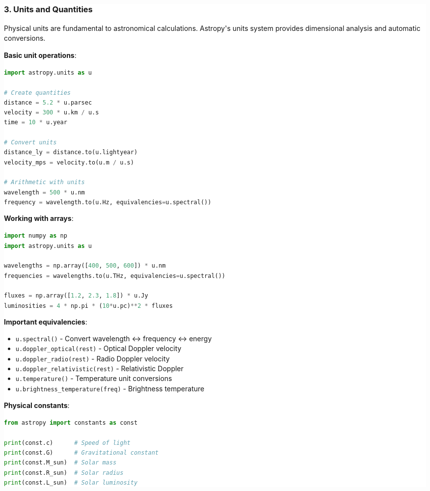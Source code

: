 ### 3. Units and Quantities

Physical units are fundamental to astronomical calculations. Astropy's units system provides dimensional analysis and automatic conversions.

**Basic unit operations**:
```python
import astropy.units as u

# Create quantities
distance = 5.2 * u.parsec
velocity = 300 * u.km / u.s
time = 10 * u.year

# Convert units
distance_ly = distance.to(u.lightyear)
velocity_mps = velocity.to(u.m / u.s)

# Arithmetic with units
wavelength = 500 * u.nm
frequency = wavelength.to(u.Hz, equivalencies=u.spectral())
```

**Working with arrays**:
```python
import numpy as np
import astropy.units as u

wavelengths = np.array([400, 500, 600]) * u.nm
frequencies = wavelengths.to(u.THz, equivalencies=u.spectral())

fluxes = np.array([1.2, 2.3, 1.8]) * u.Jy
luminosities = 4 * np.pi * (10*u.pc)**2 * fluxes
```

**Important equivalencies**:
- `u.spectral()` - Convert wavelength ↔ frequency ↔ energy
- `u.doppler_optical(rest)` - Optical Doppler velocity
- `u.doppler_radio(rest)` - Radio Doppler velocity
- `u.doppler_relativistic(rest)` - Relativistic Doppler
- `u.temperature()` - Temperature unit conversions
- `u.brightness_temperature(freq)` - Brightness temperature

**Physical constants**:
```python
from astropy import constants as const

print(const.c)      # Speed of light
print(const.G)      # Gravitational constant
print(const.M_sun)  # Solar mass
print(const.R_sun)  # Solar radius
print(const.L_sun)  # Solar luminosity
```
